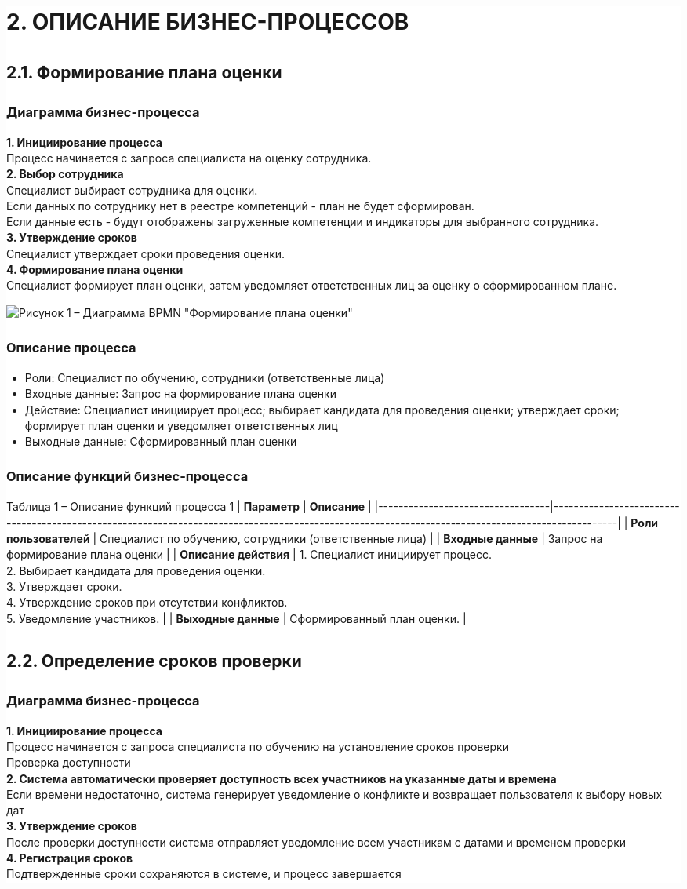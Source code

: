 # 2.	ОПИСАНИЕ БИЗНЕС-ПРОЦЕССОВ

## 2.1. Формирование плана оценки
### Диаграмма бизнес-процесса
**1. Инициирование процесса** <br> Процесс начинается с запроса специалиста на оценку сотрудника. <br>
**2. Выбор сотрудника** <br> Специалист выбирает сотрудника для оценки. <br> Если данных по сотруднику нет в реестре компетенций - план не будет сформирован. <br> Если данные есть - будут отображены загруженные компетенции и индикаторы для выбранного сотрудника. <br>
**3. Утверждение сроков** <br> Специалист утверждает сроки проведения оценки. <br>
**4. Формирование плана оценки** <br> Специалист формирует план оценки, затем уведомляет ответственных лиц за оценку о сформированном плане.


![Рисунок 1 – Диаграмма BPMN "Формирование плана оценки"](TO_BE_Формирование_плана_оценки_обновл.png)

### Описание процесса
- Роли: Специалист по обучению, сотрудники (ответственные лица)
- Входные данные: Запрос на формирование плана оценки
- Действие: Специалист инициирует процесс; выбирает кандидата для проведения оценки; утверждает сроки; формирует план оценки и уведомляет ответственных лиц
- Выходные данные: Сформированный план оценки

### Описание функций бизнес-процесса
Таблица 1 – Описание функций процесса 1
| **Параметр** | **Описание** |
|----------------------------------|--------------------------------------------------------------------------------------------------------------------------------------------------|
| **Роли пользователей** | Специалист по обучению, сотрудники (ответственные лица) |
| **Входные данные** | Запрос на формирование плана оценки |
| **Описание действия** | 1. Специалист инициирует процесс. <br> 2. Выбирает кандидата для проведения оценки. <br> 3.  Утверждает сроки. <br> 4. Утверждение сроков при отсутствии конфликтов. <br> 5. Уведомление участников. |
| **Выходные данные** | Сформированный план оценки. |

## 2.2. Определение сроков проверки
### Диаграмма бизнес-процесса
**1. Инициирование процесса** <br> Процесс начинается с запроса специалиста по обучению на установление сроков проверки <br> Проверка доступности <br>
**2. Система автоматически проверяет доступность всех участников на указанные даты и времена** <br> Если времени недостаточно, система генерирует уведомление о конфликте и возвращает пользователя к выбору новых дат <br>
**3. Утверждение сроков** <br> После проверки доступности система отправляет уведомление всем участникам с датами и временем проверки <br>
**4. Регистрация сроков** <br> Подтвержденные сроки сохраняются в системе, и процесс завершается  
